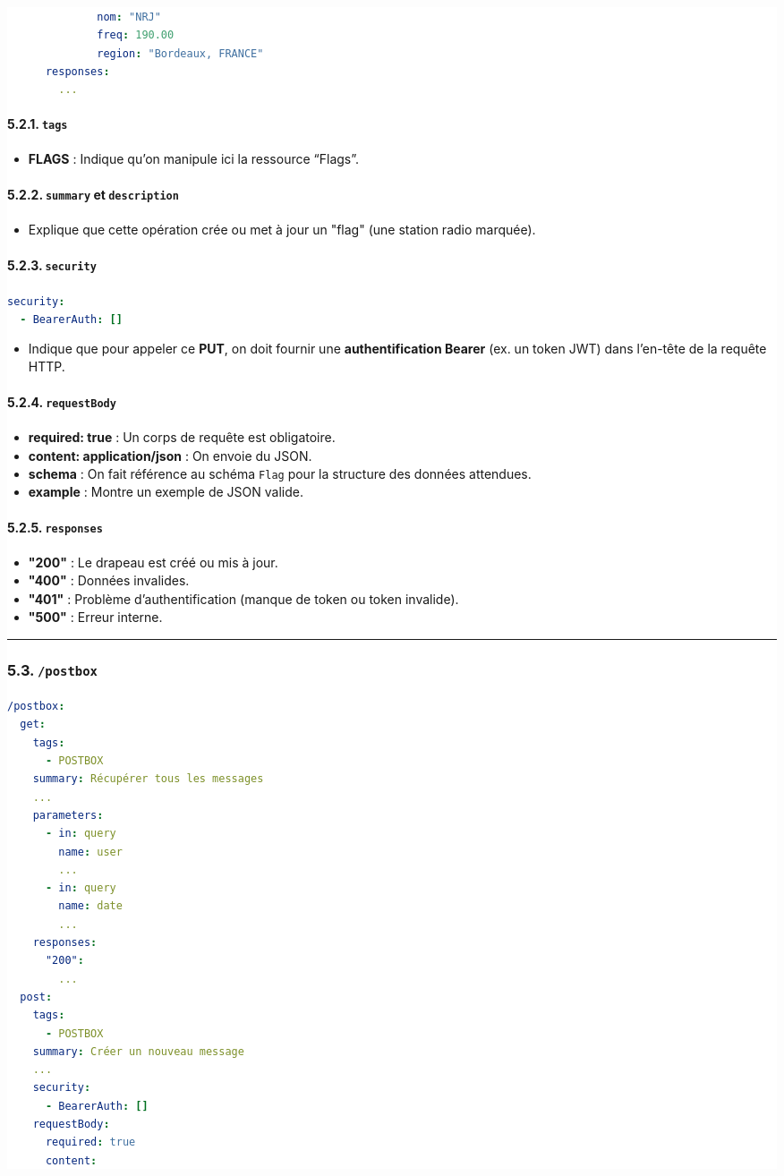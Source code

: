 ```yaml
              nom: "NRJ"
              freq: 190.00
              region: "Bordeaux, FRANCE"
      responses:
        ...
```

#### 5.2.1. `tags`
- **FLAGS** : Indique qu’on manipule ici la ressource “Flags”.

#### 5.2.2. `summary` et `description`
- Explique que cette opération crée ou met à jour un "flag" (une station radio marquée).

#### 5.2.3. `security`
```yaml
security:
  - BearerAuth: []
```
- Indique que pour appeler ce **PUT**, on doit fournir une **authentification Bearer** (ex. un token JWT) dans l’en-tête de la requête HTTP.

#### 5.2.4. `requestBody`
- **required: true** : Un corps de requête est obligatoire.  
- **content: application/json** : On envoie du JSON.  
- **schema** : On fait référence au schéma `Flag` pour la structure des données attendues.  
- **example** : Montre un exemple de JSON valide.

#### 5.2.5. `responses`
- **"200"** : Le drapeau est créé ou mis à jour.  
- **"400"** : Données invalides.  
- **"401"** : Problème d’authentification (manque de token ou token invalide).  
- **"500"** : Erreur interne.

---

### 5.3. `/postbox`

```yaml
/postbox:
  get:
    tags:
      - POSTBOX
    summary: Récupérer tous les messages
    ...
    parameters:
      - in: query
        name: user
        ...
      - in: query
        name: date
        ...
    responses:
      "200":
        ...
  post:
    tags:
      - POSTBOX
    summary: Créer un nouveau message
    ...
    security:
      - BearerAuth: []
    requestBody:
      required: true
      content:
```